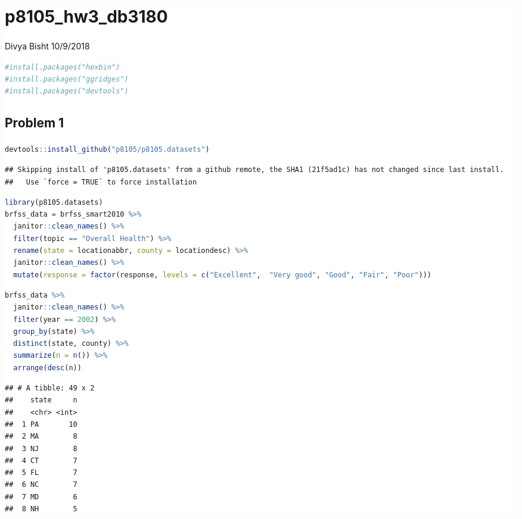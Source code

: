 p8105\_hw3\_db3180
================
Divya Bisht
10/9/2018

``` r
#install.packages("hexbin")
#install.packages("ggridges")
#install.packages("devtools")
```

Problem 1
---------

``` r
devtools::install_github("p8105/p8105.datasets")
```

    ## Skipping install of 'p8105.datasets' from a github remote, the SHA1 (21f5ad1c) has not changed since last install.
    ##   Use `force = TRUE` to force installation

``` r
library(p8105.datasets)
brfss_data = brfss_smart2010 %>%
  janitor::clean_names() %>% 
  filter(topic == "Overall Health") %>% 
  rename(state = locationabbr, county = locationdesc) %>%
  janitor::clean_names() %>% 
  mutate(response = factor(response, levels = c("Excellent",  "Very good", "Good", "Fair", "Poor")))
```

``` r
brfss_data %>% 
  janitor::clean_names() %>%
  filter(year == 2002) %>%
  group_by(state) %>% 
  distinct(state, county) %>% 
  summarize(n = n()) %>% 
  arrange(desc(n))
```

    ## # A tibble: 49 x 2
    ##    state     n
    ##    <chr> <int>
    ##  1 PA       10
    ##  2 MA        8
    ##  3 NJ        8
    ##  4 CT        7
    ##  5 FL        7
    ##  6 NC        7
    ##  7 MD        6
    ##  8 NH        5